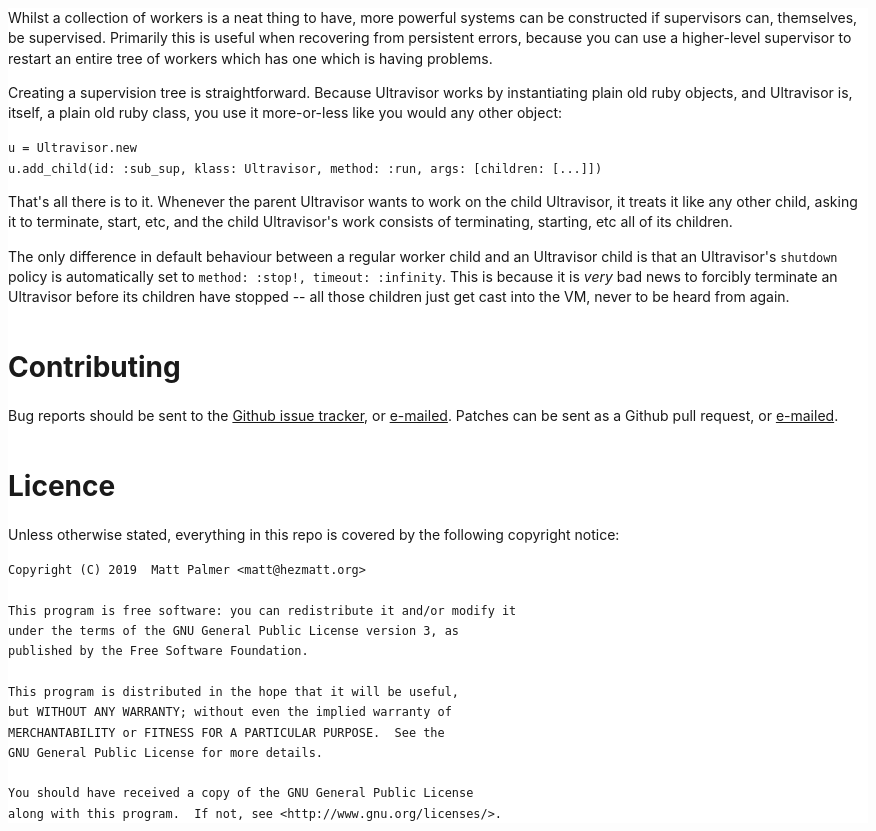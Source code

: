 Whilst a collection of workers is a neat thing to have, more powerful systems
can be constructed if supervisors can, themselves, be supervised.  Primarily
this is useful when recovering from persistent errors, because you can use
a higher-level supervisor to restart an entire tree of workers which has one
which is having problems.

Creating a supervision tree is straightforward.  Because Ultravisor works by
instantiating plain old ruby objects, and Ultravisor is, itself, a plain old
ruby class, you use it more-or-less like you would any other object:

    u = Ultravisor.new
    u.add_child(id: :sub_sup, klass: Ultravisor, method: :run, args: [children: [...]])

That's all there is to it.  Whenever the parent Ultravisor wants to work on the
child Ultravisor, it treats it like any other child, asking it to terminate,
start, etc, and the child Ultravisor's work consists of terminating, starting,
etc all of its children.

The only difference in default behaviour between a regular worker child and an
Ultravisor child is that an Ultravisor's `shutdown` policy is automatically set
to `method: :stop!, timeout: :infinity`.  This is because it is *very* bad news
to forcibly terminate an Ultravisor before its children have stopped -- all
those children just get cast into the VM, never to be heard from again.


# Contributing

Bug reports should be sent to the [Github issue
tracker](https://github.com/mpalmer/ultravisor/issues), or
[e-mailed](mailto:theshed+ultravisor@hezmatt.org).  Patches can be sent as a
Github pull request, or [e-mailed](mailto:theshed+ultravisor@hezmatt.org).


# Licence

Unless otherwise stated, everything in this repo is covered by the following
copyright notice:

    Copyright (C) 2019  Matt Palmer <matt@hezmatt.org>

    This program is free software: you can redistribute it and/or modify it
    under the terms of the GNU General Public License version 3, as
    published by the Free Software Foundation.

    This program is distributed in the hope that it will be useful,
    but WITHOUT ANY WARRANTY; without even the implied warranty of
    MERCHANTABILITY or FITNESS FOR A PARTICULAR PURPOSE.  See the
    GNU General Public License for more details.

    You should have received a copy of the GNU General Public License
    along with this program.  If not, see <http://www.gnu.org/licenses/>.
